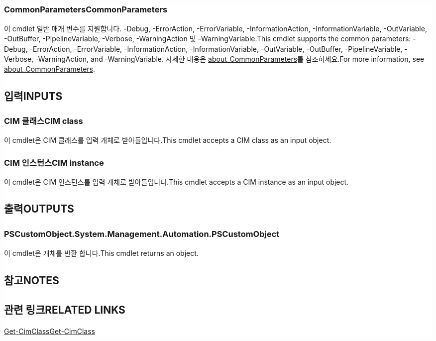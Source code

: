### <span data-ttu-id="3db29-202">CommonParameters</span><span class="sxs-lookup"><span data-stu-id="3db29-202">CommonParameters</span></span>

<span data-ttu-id="3db29-203">이 cmdlet 일반 매개 변수를 지원합니다. -Debug, -ErrorAction, -ErrorVariable, -InformationAction, -InformationVariable, -OutVariable, -OutBuffer, -PipelineVariable, -Verbose, -WarningAction 및 -WarningVariable.</span><span class="sxs-lookup"><span data-stu-id="3db29-203">This cmdlet supports the common parameters: -Debug, -ErrorAction, -ErrorVariable, -InformationAction, -InformationVariable, -OutVariable, -OutBuffer, -PipelineVariable, -Verbose, -WarningAction, and -WarningVariable.</span></span> <span data-ttu-id="3db29-204">자세한 내용은 [about_CommonParameters](../Microsoft.PowerShell.Core/About/about_CommonParameters.md)를 참조하세요.</span><span class="sxs-lookup"><span data-stu-id="3db29-204">For more information, see [about_CommonParameters](../Microsoft.PowerShell.Core/About/about_CommonParameters.md).</span></span>

## <span data-ttu-id="3db29-205">입력</span><span class="sxs-lookup"><span data-stu-id="3db29-205">INPUTS</span></span>

### <span data-ttu-id="3db29-206">CIM 클래스</span><span class="sxs-lookup"><span data-stu-id="3db29-206">CIM class</span></span>

<span data-ttu-id="3db29-207">이 cmdlet은 CIM 클래스를 입력 개체로 받아들입니다.</span><span class="sxs-lookup"><span data-stu-id="3db29-207">This cmdlet accepts a CIM class as an input object.</span></span>

### <span data-ttu-id="3db29-208">CIM 인스턴스</span><span class="sxs-lookup"><span data-stu-id="3db29-208">CIM instance</span></span>

<span data-ttu-id="3db29-209">이 cmdlet은 CIM 인스턴스를 입력 개체로 받아들입니다.</span><span class="sxs-lookup"><span data-stu-id="3db29-209">This cmdlet accepts a CIM instance as an input object.</span></span>

## <span data-ttu-id="3db29-210">출력</span><span class="sxs-lookup"><span data-stu-id="3db29-210">OUTPUTS</span></span>

### <span data-ttu-id="3db29-211">PSCustomObject.</span><span class="sxs-lookup"><span data-stu-id="3db29-211">System.Management.Automation.PSCustomObject</span></span>

<span data-ttu-id="3db29-212">이 cmdlet은 개체를 반환 합니다.</span><span class="sxs-lookup"><span data-stu-id="3db29-212">This cmdlet returns an object.</span></span>

## <span data-ttu-id="3db29-213">참고</span><span class="sxs-lookup"><span data-stu-id="3db29-213">NOTES</span></span>

## <span data-ttu-id="3db29-214">관련 링크</span><span class="sxs-lookup"><span data-stu-id="3db29-214">RELATED LINKS</span></span>

[<span data-ttu-id="3db29-215">Get-CimClass</span><span class="sxs-lookup"><span data-stu-id="3db29-215">Get-CimClass</span></span>](get-cimclass.md)
